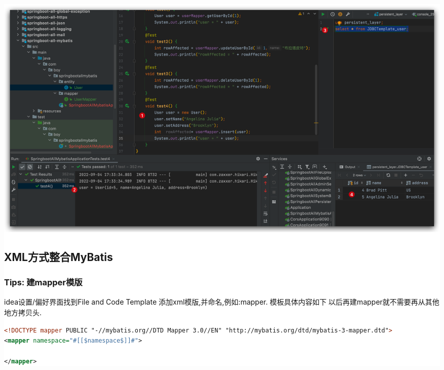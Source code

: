  ![](src/main/resources/imgs/4.png)

## XML方式整合MyBatis
### Tips: 建mapper模版
idea设置/偏好界面找到File and Code Template 添加xml模版,并命名,例如:mapper. 模板具体内容如下
以后再建mapper就不需要再从其他地方拷贝头.
```xml
<!DOCTYPE mapper PUBLIC "-//mybatis.org//DTD Mapper 3.0//EN" "http://mybatis.org/dtd/mybatis-3-mapper.dtd">
<mapper namespace="#[[$namespace$]]#">

</mapper>
```